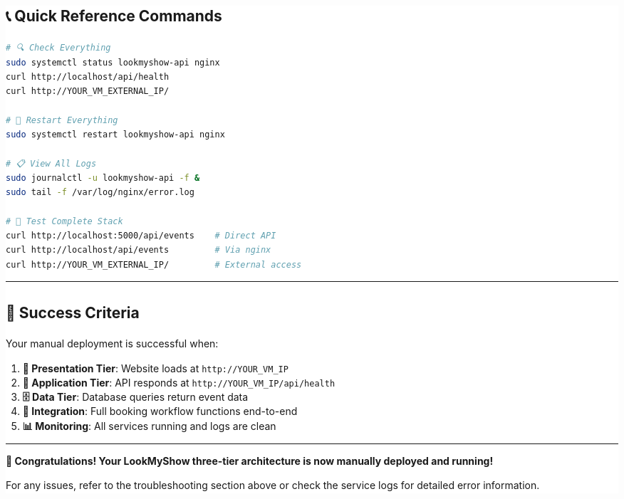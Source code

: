 
## 📞 Quick Reference Commands

```bash
# 🔍 Check Everything
sudo systemctl status lookmyshow-api nginx
curl http://localhost/api/health
curl http://YOUR_VM_EXTERNAL_IP/

# 🔄 Restart Everything  
sudo systemctl restart lookmyshow-api nginx

# 📋 View All Logs
sudo journalctl -u lookmyshow-api -f &
sudo tail -f /var/log/nginx/error.log

# 🧪 Test Complete Stack
curl http://localhost:5000/api/events    # Direct API
curl http://localhost/api/events         # Via nginx
curl http://YOUR_VM_EXTERNAL_IP/         # External access
```

---

## 🎯 Success Criteria

Your manual deployment is successful when:

1. **🎨 Presentation Tier**: Website loads at `http://YOUR_VM_IP`
2. **🔧 Application Tier**: API responds at `http://YOUR_VM_IP/api/health`
3. **🗄️ Data Tier**: Database queries return event data
4. **🔄 Integration**: Full booking workflow functions end-to-end
5. **📊 Monitoring**: All services running and logs are clean

---

**🎉 Congratulations! Your LookMyShow three-tier architecture is now manually deployed and running!**

For any issues, refer to the troubleshooting section above or check the service logs for detailed error information. 